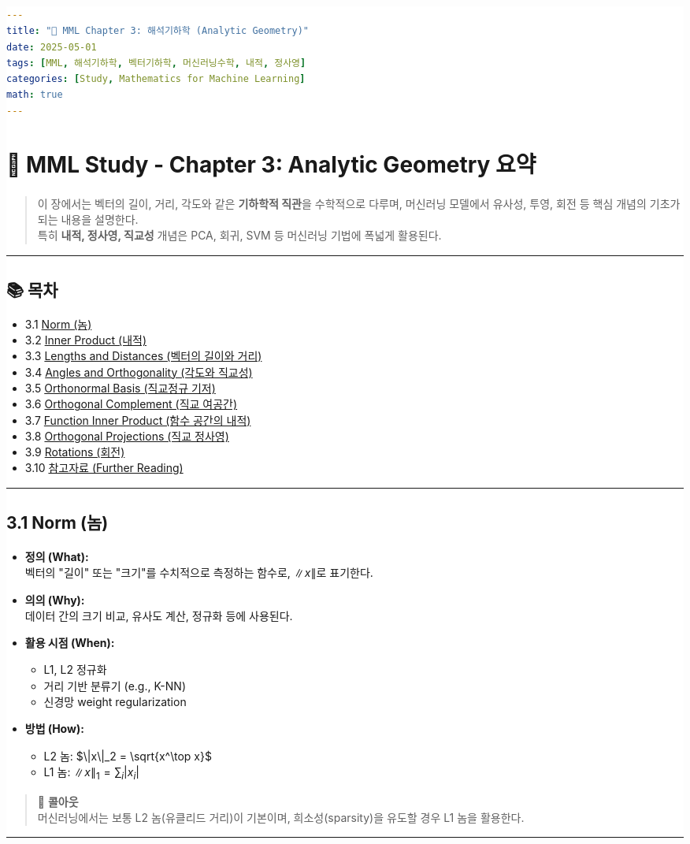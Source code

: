```yaml
---
title: "📐 MML Chapter 3: 해석기하학 (Analytic Geometry)"
date: 2025-05-01
tags: [MML, 해석기하학, 벡터기하학, 머신러닝수학, 내적, 정사영]
categories: [Study, Mathematics for Machine Learning]
math: true
---
```


# 📘 MML Study - Chapter 3: Analytic Geometry 요약

> 이 장에서는 벡터의 길이, 거리, 각도와 같은 **기하학적 직관**을 수학적으로 다루며, 머신러닝 모델에서 유사성, 투영, 회전 등 핵심 개념의 기초가 되는 내용을 설명한다.  
> 특히 **내적, 정사영, 직교성** 개념은 PCA, 회귀, SVM 등 머신러닝 기법에 폭넓게 활용된다.

---

## 📚 목차

- 3.1 [Norm (놈)](#3.1)
- 3.2 [Inner Product (내적)](#3.2)
- 3.3 [Lengths and Distances (벡터의 길이와 거리)](#3.3)
- 3.4 [Angles and Orthogonality (각도와 직교성)](#3.4)
- 3.5 [Orthonormal Basis (직교정규 기저)](#3.5)
- 3.6 [Orthogonal Complement (직교 여공간)](#3.6)
- 3.7 [Function Inner Product (함수 공간의 내적)](#3.7)
- 3.8 [Orthogonal Projections (직교 정사영)](#3.8)
- 3.9 [Rotations (회전)](#3.9)
- 3.10 [참고자료 (Further Reading)](#3.10)

---

## 3.1 Norm (놈) <a name="3.1"/>

- **정의 (What):**  
  벡터의 "길이" 또는 "크기"를 수치적으로 측정하는 함수로, $\|x\|$로 표기한다.

- **의의 (Why):**  
  데이터 간의 크기 비교, 유사도 계산, 정규화 등에 사용된다.

- **활용 시점 (When):**  
  - L1, L2 정규화  
  - 거리 기반 분류기 (e.g., K-NN)  
  - 신경망 weight regularization

- **방법 (How):**  
  - L2 놈: $\|x\|_2 = \sqrt{x^\top x}$  
  - L1 놈: $\|x\|_1 = \sum_i |x_i|$  

> 📏 **콜아웃**  
> 머신러닝에서는 보통 L2 놈(유클리드 거리)이 기본이며, 희소성(sparsity)을 유도할 경우 L1 놈을 활용한다.

---
